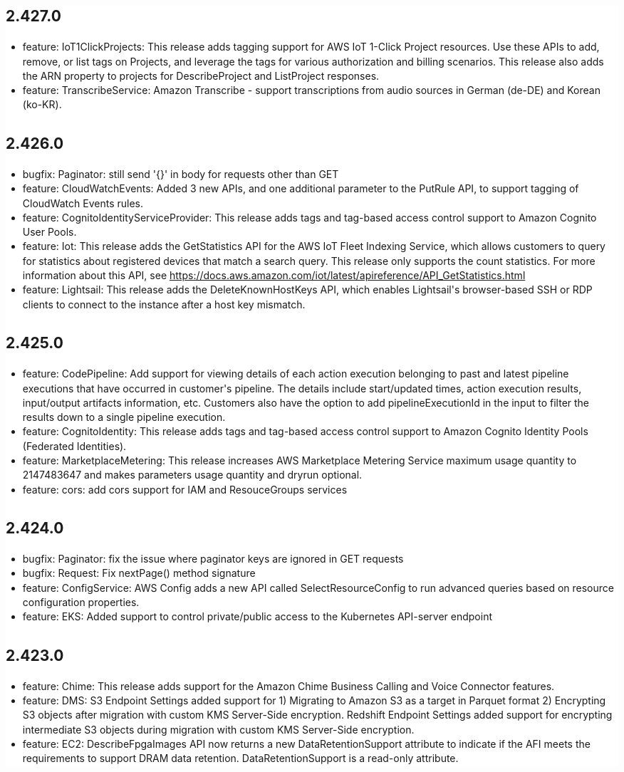 ## 2.427.0

- feature: IoT1ClickProjects: This release adds tagging support for AWS IoT 1-Click Project resources. Use these APIs to add, remove, or list tags on Projects, and leverage the tags for various authorization and billing scenarios. This release also adds the ARN property to projects for DescribeProject and ListProject responses.
- feature: TranscribeService: Amazon Transcribe - support transcriptions from audio sources in German (de-DE) and Korean (ko-KR).

## 2.426.0

- bugfix: Paginator: still send '{}' in body for requests other than GET
- feature: CloudWatchEvents: Added 3 new APIs, and one additional parameter to the PutRule API, to support tagging of CloudWatch Events rules.
- feature: CognitoIdentityServiceProvider: This release adds tags and tag-based access control support to Amazon Cognito User Pools.
- feature: Iot: This release adds the GetStatistics API for the AWS IoT Fleet Indexing Service, which allows customers to query for statistics about registered devices that match a search query. This release only supports the count statistics. For more information about this API, see https://docs.aws.amazon.com/iot/latest/apireference/API_GetStatistics.html
- feature: Lightsail: This release adds the DeleteKnownHostKeys API, which enables Lightsail's browser-based SSH or RDP clients to connect to the instance after a host key mismatch.

## 2.425.0

- feature: CodePipeline: Add support for viewing details of each action execution belonging to past and latest pipeline executions that have occurred in customer's pipeline. The details include start/updated times, action execution results, input/output artifacts information, etc. Customers also have the option to add pipelineExecutionId in the input to filter the results down to a single pipeline execution.
- feature: CognitoIdentity: This release adds tags and tag-based access control support to Amazon Cognito Identity Pools (Federated Identities).
- feature: MarketplaceMetering: This release increases AWS Marketplace Metering Service maximum usage quantity to 2147483647 and makes parameters usage quantity and dryrun optional.
- feature: cors: add cors support for IAM and ResouceGroups services

## 2.424.0

- bugfix: Paginator: fix the issue where paginator keys are ignored in GET requests
- bugfix: Request: Fix nextPage() method signature
- feature: ConfigService: AWS Config adds a new API called SelectResourceConfig to run advanced queries based on resource configuration properties.
- feature: EKS: Added support to control private/public access to the Kubernetes API-server endpoint

## 2.423.0

- feature: Chime: This release adds support for the Amazon Chime Business Calling and Voice Connector features.
- feature: DMS: S3 Endpoint Settings added support for 1) Migrating to Amazon S3 as a target in Parquet format 2) Encrypting S3 objects after migration with custom KMS Server-Side encryption. Redshift Endpoint Settings added support for encrypting intermediate S3 objects during migration with custom KMS Server-Side encryption.
- feature: EC2: DescribeFpgaImages API now returns a new DataRetentionSupport attribute to indicate if the AFI meets the requirements to support DRAM data retention. DataRetentionSupport is a read-only attribute.
